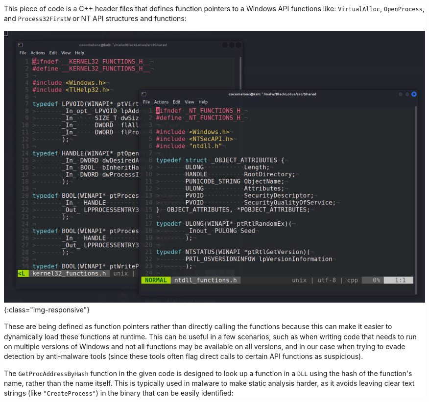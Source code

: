 This piece of code is a C++ header files that defines function pointers to a Windows API functions like: `VirtualAlloc`, `OpenProcess`, and `Process32FirstW` or NT API structures and functions:    

![blacklotus](/assets/images/9/2023-07-16_14-03.png){:class="img-responsive"}      

These are being defined as function pointers rather than directly calling the functions because this can make it easier to dynamically load these functions at runtime. This can be useful in a few scenarios, such as when writing code that needs to run on multiple versions of Windows and not all functions may be available on all versions, and in our case when trying to evade detection by anti-malware tools (since these tools often flag direct calls to certain API functions as suspicious).      

The `GetProcAddressByHash` function in the given code is designed to look up a function in a `DLL` using the hash of the function's name, rather than the name itself. This is typically used in malware to make static analysis harder, as it avoids leaving clear text strings (like `"CreateProcess"`) in the binary that can be easily identified:     
